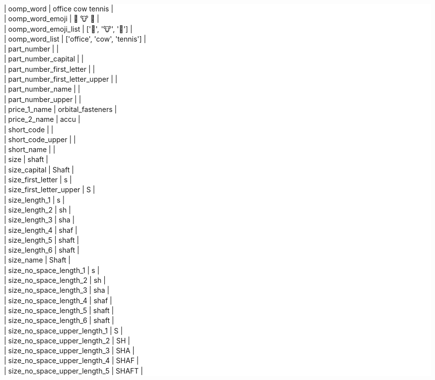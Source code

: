 | oomp_word | office cow tennis |  
| oomp_word_emoji | :office: :cow: :tennis: |  
| oomp_word_emoji_list | [':office:', ':cow:', ':tennis:'] |  
| oomp_word_list | ['office', 'cow', 'tennis'] |  
| part_number |  |  
| part_number_capital |  |  
| part_number_first_letter |  |  
| part_number_first_letter_upper |  |  
| part_number_name |  |  
| part_number_upper |  |  
| price_1_name | orbital_fasteners |  
| price_2_name | accu |  
| short_code |  |  
| short_code_upper |  |  
| short_name |  |  
| size | shaft |  
| size_capital | Shaft |  
| size_first_letter | s |  
| size_first_letter_upper | S |  
| size_length_1 | s |  
| size_length_2 | sh |  
| size_length_3 | sha |  
| size_length_4 | shaf |  
| size_length_5 | shaft |  
| size_length_6 | shaft |  
| size_name | Shaft |  
| size_no_space_length_1 | s |  
| size_no_space_length_2 | sh |  
| size_no_space_length_3 | sha |  
| size_no_space_length_4 | shaf |  
| size_no_space_length_5 | shaft |  
| size_no_space_length_6 | shaft |  
| size_no_space_upper_length_1 | S |  
| size_no_space_upper_length_2 | SH |  
| size_no_space_upper_length_3 | SHA |  
| size_no_space_upper_length_4 | SHAF |  
| size_no_space_upper_length_5 | SHAFT |  